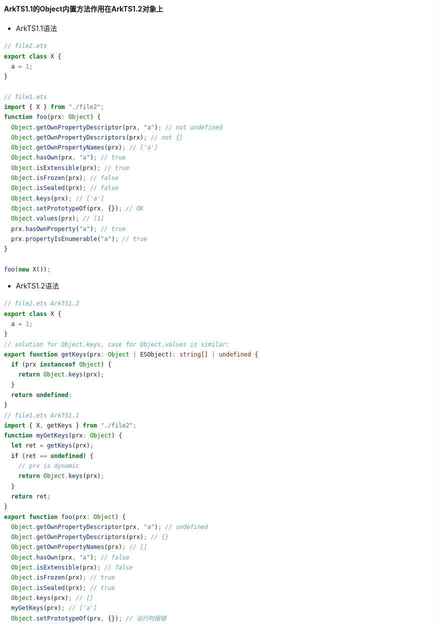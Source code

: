 
#### ArkTS1.1的Object内置方法作用在ArkTS1.2对象上

- ArkTS1.1语法

```typescript
// file2.ets
export class X {
  a = 1;
}

// file1.ets
import { X } from "./file2";
function foo(prx: Object) {
  Object.getOwnPropertyDescriptor(prx, "a"); // not undefined
  Object.getOwnPropertyDescriptors(prx); // not {}
  Object.getOwnPropertyNames(prx); // ['a']
  Object.hasOwn(prx, "a"); // true
  Object.isExtensible(prx); // true
  Object.isFrozen(prx); // false
  Object.isSealed(prx); // false
  Object.keys(prx); // ['a']
  Object.setPrototypeOf(prx, {}); // OK
  Object.values(prx); // [1]
  prx.hasOwnProperty("a"); // true
  prx.propertyIsEnumerable("a"); // true
}

foo(new X());
```

- ArkTS1.2语法

```typescript
// file2.ets ArkTS1.2
export class X {
  a = 1;
}
// solution for Object.keys, case for Object.values is similar:
export function getKeys(prx: Object | ESObject): string[] | undefined {
  if (prx instanceof Object) {
    return Object.keys(prx);
  }
  return undefined;
}
// file1.ets ArkTS1.1
import { X, getKeys } from "./file2";
function myGetKeys(prx: Object) {
  let ret = getKeys(prx);
  if (ret == undefined) {
    // prx is dynamic
    return Object.keys(prx);
  }
  return ret;
}
export function foo(prx: Object) {
  Object.getOwnPropertyDescriptor(prx, "a"); // undefined
  Object.getOwnPropertyDescriptors(prx); // {}
  Object.getOwnPropertyNames(prx); // []
  Object.hasOwn(prx, "a"); // false
  Object.isExtensible(prx); // false
  Object.isFrozen(prx); // true
  Object.isSealed(prx); // true
  Object.keys(prx); // []
  myGetKeys(prx); // ['a']
  Object.setPrototypeOf(prx, {}); // 运行时报错
```